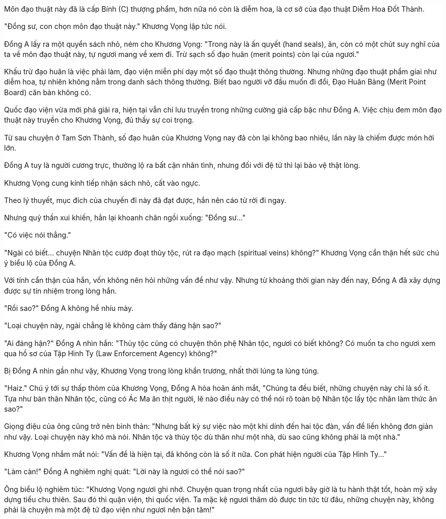 Môn đạo thuật này đã là cấp Bính (C) thượng phẩm, hơn nữa nó còn là diễm hoa, là cơ sở của đạo thuật Diễm Hoa Đốt Thành.

"Đổng sư, con chọn môn đạo thuật này." Khương Vọng lập tức nói.

Đổng A lấy ra một quyển sách nhỏ, ném cho Khương Vọng: "Trong này là ấn quyết (hand seals), ân, còn có một chút suy nghĩ của ta về môn đạo thuật này, tự ngươi mang về xem đi. Trừ sạch số đạo huân (merit points) còn lại của ngươi."

Khấu trừ đạo huân là việc phải làm, đạo viện miễn phí dạy một số đạo thuật thông thường. Nhưng những đạo thuật phẩm giai như diễm hoa, tự nhiên không nằm trong danh sách thông thường. Biết bao người vỡ đầu muốn đi đổi, Đạo Huân Bảng (Merit Point Board) căn bản không có.

Quốc đạo viện vừa mới phá giải ra, hiện tại vẫn chỉ lưu truyền trong những cường giả cấp bậc như Đổng A. Việc chịu đem môn đạo thuật này truyền cho Khương Vọng, đủ thấy sự coi trọng.

Từ sau chuyện ở Tam Sơn Thành, số đạo huân của Khương Vọng nay đã còn lại không bao nhiêu, lần này là chiếm được món hời lớn.

Đổng A tuy là người cương trực, thường lộ ra bất cận nhân tình, nhưng đối với đệ tử thì lại bảo vệ thật lòng.

Khương Vọng cung kính tiếp nhận sách nhỏ, cất vào ngực.

Theo lý thuyết, mục đích của chuyến đi này đã đạt được, hắn nên cáo từ rời đi ngay.

Nhưng quỷ thần xui khiến, hắn lại khoanh chân ngồi xuống: "Đổng sư..."

"Có việc nói thẳng."

"Ngài có biết... chuyện Nhân tộc cướp đoạt thủy tộc, rút ra đạo mạch (spiritual veins) không?" Khương Vọng cẩn thận hết sức chú ý biểu lộ của Đổng A.

Với tính cẩn thận của hắn, vốn không nên hỏi những vấn đề như vậy. Nhưng từ khoảng thời gian này đến nay, Đổng A đã xây dựng được sự tín nhiệm trong lòng hắn.

"Rồi sao?" Đổng A không hề nhíu mày.

"Loại chuyện này, ngài chẳng lẽ không cảm thấy đáng hận sao?"

"Ai đáng hận?" Đổng A nhìn hắn: "Thủy tộc cũng có chuyện thôn phệ Nhân tộc, ngươi có biết không? Có muốn ta cho ngươi xem qua hồ sơ của Tập Hình Ty (Law Enforcement Agency) không?"

Bị Đổng A nhìn gần như vậy, Khương Vọng trong lòng khẩn trương, nhất thời lúng ta lúng túng.

"Haiz." Chú ý tới sự thấp thỏm của Khương Vọng, Đổng A hòa hoãn ánh mắt, "Chúng ta đều biết, những chuyện này chỉ là số ít. Tựa như bản thân Nhân tộc, cũng có Ác Ma ăn thịt người, lẽ nào điều này có thể nói rõ toàn bộ Nhân tộc lấy tộc nhân làm thức ăn sao?"

Giọng điệu của ông cũng trở nên bình thản: "Nhưng bất kỳ sự việc nào một khi dính đến hai tộc đàn, vấn đề liền không đơn giản như vậy. Loại chuyện này khó mà nói. Nhân tộc và thủy tộc dù thân như một nhà, dù sao cũng không phải là một nhà."

Khương Vọng nhắm mắt nói: "Vấn đề là hiện tại, đã không còn là số ít nữa. Con phát hiện người của Tập Hình Ty..."

"Làm càn!" Đổng A nghiêm nghị quát: "Lời này là ngươi có thể nói sao?"

Ông biểu lộ nghiêm túc: "Khương Vọng ngươi ghi nhớ. Chuyện quan trọng nhất của ngươi bây giờ là tu hành thật tốt, hoàn mỹ xây dựng tiểu chu thiên. Sau đó thi quận viện, thi quốc viện. Ta mặc kệ ngươi thăm dò được tin tức từ đâu, những chuyện này, không phải là chuyện mà một đệ tử đạo viện như ngươi nên bận tâm!"
